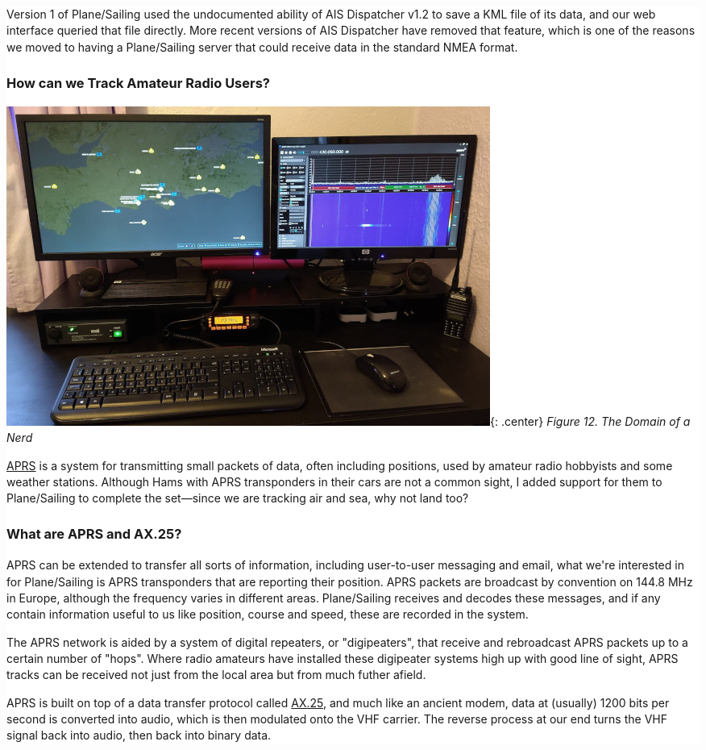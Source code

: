 Version 1 of Plane/Sailing used the undocumented ability of AIS Dispatcher v1.2 to save a KML file of its data, and our web interface queried that file directly. More recent versions of AIS Dispatcher have removed that feature, which is one of the reasons we moved to having a Plane/Sailing server that could receive data in the standard NMEA format.

### How can we Track Amateur Radio Users?

![My desk with computer and radio equipment](/hardware/planesailing/nerdstuff.jpg){: .center}
*Figure 12. The Domain of a Nerd*

[APRS](https://en.wikipedia.org/wiki/Automatic_Packet_Reporting_System) is a system for transmitting small packets of data, often including positions, used by amateur radio hobbyists and some weather stations. Although Hams with APRS transponders in their cars are not a common sight, I added support for them to Plane/Sailing to complete the set&mdash;since we are tracking air and sea, why not land too?

### What are APRS and AX.25?

APRS can be extended to transfer all sorts of information, including user-to-user messaging and email, what we're interested in for Plane/Sailing is APRS transponders that are reporting their position. APRS packets are broadcast by convention on 144.8 MHz in Europe, although the frequency varies in different areas. Plane/Sailing receives and decodes these messages, and if any contain information useful to us like position, course and speed, these are recorded in the system.

The APRS network is aided by a system of digital repeaters, or "digipeaters", that receive and rebroadcast APRS packets up to a certain number of "hops". Where radio amateurs have installed these digipeater systems high up with good line of sight, APRS tracks can be received not just from the local area but from much futher afield.

APRS is built on top of a data transfer protocol called [AX.25](https://en.wikipedia.org/wiki/AX.25), and much like an ancient modem, data at (usually) 1200 bits per second is converted into audio, which is then modulated onto the VHF carrier. The reverse process at our end turns the VHF signal back into audio, then back into binary data.
